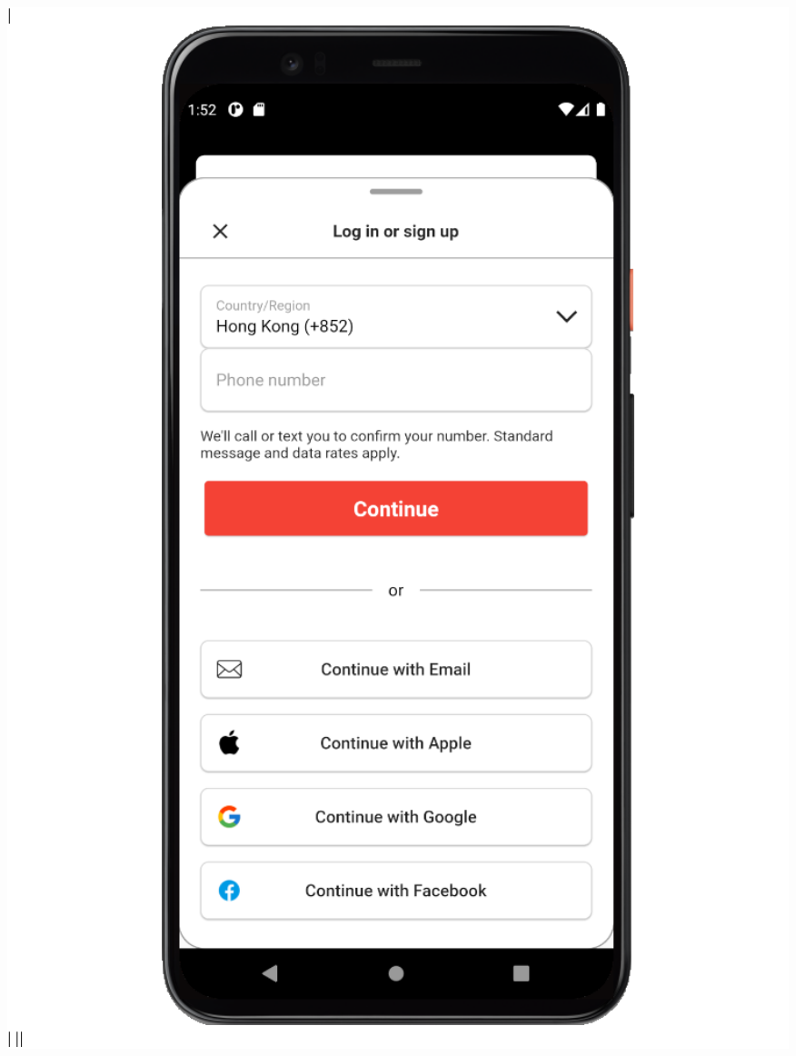 |<img width="1604" src="https://github.com/Klaus-Wong/airbnb_flutter_clone/blob/master/demo/android/27.png"> | ||


